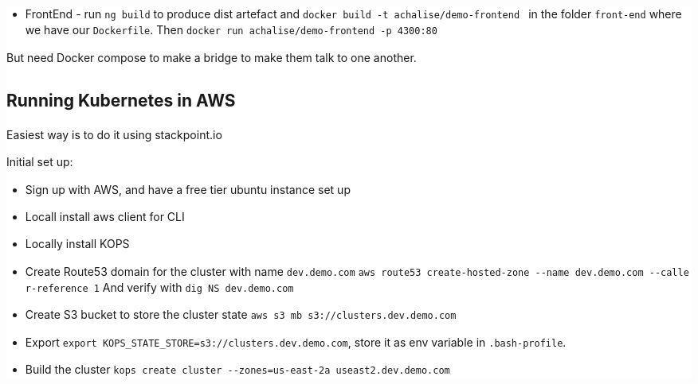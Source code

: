 * FrontEnd - run `ng build` to produce dist artefact and  `docker build -t achalise/demo-frontend ` 
in the folder `front-end` where we have our `Dockerfile`. Then `docker run achalise/demo-frontend -p 4300:80`  

But need Docker compose to make a bridge to make them talk to one another.     
    
    
## Running Kubernetes in AWS

Easiest way is to do it using stackpoint.io

Initial set up:
- Sign up with AWS, and have a free tier ubuntu instance set up
- Locall install aws client for CLI
- Locally install KOPS

- Create Route53 domain for the cluster with name `dev.demo.com`
  `aws route53 create-hosted-zone --name dev.demo.com --caller-reference 1`
  And verify with `dig NS dev.demo.com`
  
- Create S3 bucket to store the cluster state
  `aws s3 mb s3://clusters.dev.demo.com`
- Export `export KOPS_STATE_STORE=s3://clusters.dev.demo.com`, store it as env variable in `.bash-profile`.  

- Build the cluster
  `kops create cluster --zones=us-east-2a useast2.dev.demo.com`
  


  
